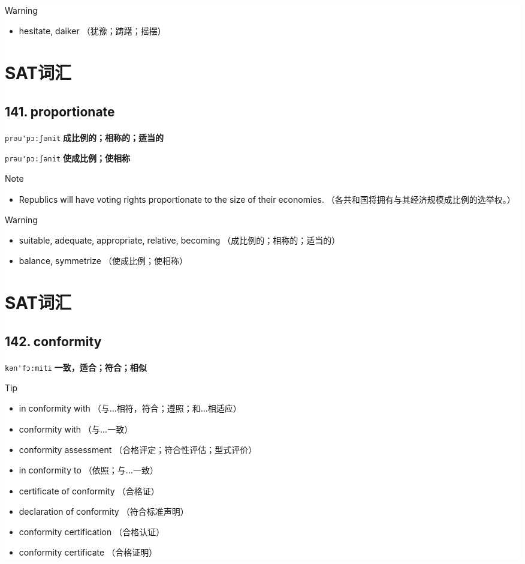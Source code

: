 > [!WARNING]
>
> - hesitate, daiker （犹豫；踌躇；摇摆）
>

# SAT词汇

## 141. proportionate

`prəu'pɔ:ʃənit`  **成比例的；相称的；适当的**

`prəu'pɔ:ʃənit`  **使成比例；使相称**

> [!NOTE]
>
> - Republics will have voting rights proportionate to the size of their economies. （各共和国将拥有与其经济规模成比例的选举权。）
>

> [!WARNING]
>
> - suitable, adequate, appropriate, relative, becoming （成比例的；相称的；适当的）
>
> - balance, symmetrize （使成比例；使相称）
>

# SAT词汇

## 142. conformity

`kən'fɔ:miti`  **一致，适合；符合；相似**

> [!TIP]
>
> - in conformity with （与…相符，符合；遵照；和…相适应）
>
> - conformity with （与…一致）
>
> - conformity assessment （合格评定；符合性评估；型式评价）
>
> - in conformity to （依照；与…一致）
>
> - certificate of conformity （合格证）
>
> - declaration of conformity （符合标准声明）
>
> - conformity certification （合格认证）
>
> - conformity certificate （合格证明）
>
